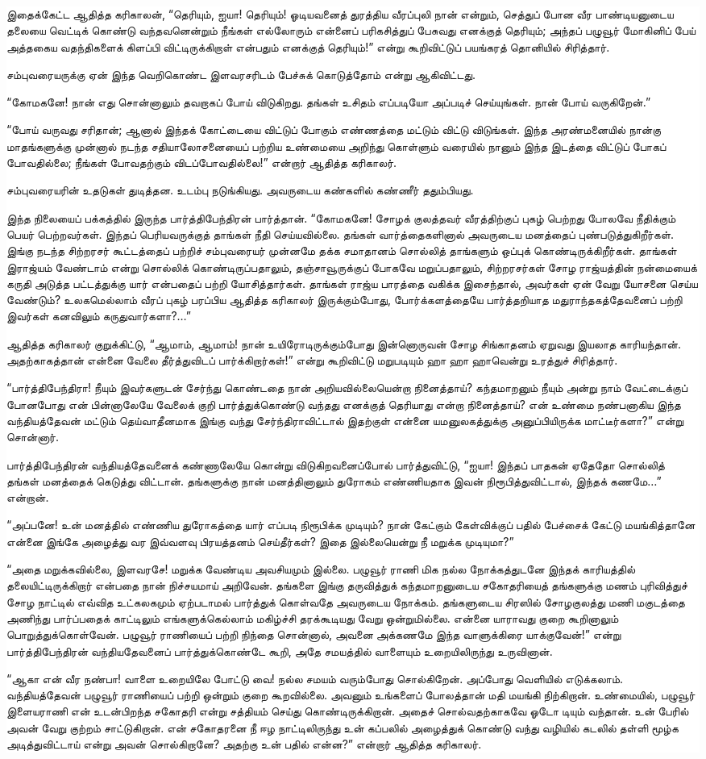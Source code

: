 இதைக்கேட்ட ஆதித்த கரிகாலன், &#8220;தெரியும், ஐயா! தெரியும்! ஓடியவனைத் துரத்திய வீரப்புலி நான் என்றும், செத்துப் போன வீர பாண்டியனுடைய தலையை வெட்டிக் கொண்டு வந்தவனென்றும் நீங்கள் எல்லோரும் என்னைப் பரிகசித்துப் பேசுவது எனக்குத் தெரியும்; அந்தப் பழுவூர் மோகினிப் பேய் அத்தகைய வதந்திகளைக் கிளப்பி விட்டிருக்கிறாள் என்பதும் எனக்குத் தெரியும்!&#8221; என்று கூறிவிட்டுப் பயங்கரத் தொனியில் சிரித்தார்.

சம்புவரையருக்கு ஏன் இந்த வெறிகொண்ட இளவரசரிடம் பேச்சுக் கொடுத்தோம் என்று ஆகிவிட்டது.

&#8220;கோமகனே! நான் எது சொன்னாலும் தவறாகப் போய் விடுகிறது. தங்கள் உசிதம் எப்படியோ அப்படிச் செய்யுங்கள். நான் போய் வருகிறேன்.&#8221;

&#8220;போய் வருவது சரிதான்; ஆனால் இந்தக் கோட்டையை விட்டுப் போகும் எண்ணத்தை மட்டும் விட்டு விடுங்கள். இந்த அரண்மனையில் நான்கு மாதங்களுக்கு முன்னால் நடந்த சதியாலோசனையைப் பற்றிய உண்மையை அறிந்து கொள்ளும் வரையில் நானும் இந்த இடத்தை விட்டுப் போகப் போவதில்லை; நீங்கள் போவதற்கும் விடப்போவதில்லை!&#8221; என்றார் ஆதித்த கரிகாலர்.

சம்புவரையரின் உதடுகள் துடித்தன. உடம்பு நடுங்கியது. அவருடைய கண்களில் கண்ணீர் ததும்பியது.

இந்த நிலையைப் பக்கத்தில் இருந்த பார்த்திபேந்திரன் பார்த்தான். &#8220;கோமகனே! சோழக் குலத்தவர் வீரத்திற்குப் புகழ் பெற்றது போலவே நீதிக்கும் பெயர் பெற்றவர்கள். இந்தப் பெரியவருக்குத் தாங்கள் நீதி செய்யவில்லை. தங்கள் வார்த்தைகளினால் அவருடைய மனத்தைப் புண்படுத்துகிறீர்கள். இங்கு நடந்த சிற்றரசர் கூட்டத்தைப் பற்றிச் சம்புவரையர் முன்னமே தக்க சமாதானம் சொல்லித் தாங்களும் ஒப்புக் கொண்டிருக்கிறீர்கள். தாங்கள் இராஜ்யம் வேண்டாம் என்று சொல்லிக் கொண்டிருப்பதாலும், தஞ்சாவூருக்குப் போகவே மறுப்பதாலும், சிற்றரசர்கள் சோழ ராஜ்யத்தின் நன்மையைக் கருதி அடுத்த பட்டத்துக்கு யார் என்பதைப் பற்றி யோசித்தார்கள். தாங்கள் ராஜ்ய பாரத்தை வகிக்க இசைந்தால், அவர்கள் ஏன் வேறு யோசனை செய்ய வேண்டும்? உலகமெல்லாம் வீரப் புகழ் பரப்பிய ஆதித்த கரிகாலர் இருக்கும்போது, போர்க்களத்தையே பார்த்தறியாத மதுராந்தகத்தேவனைப் பற்றி இவர்கள் கனவிலும் கருதுவார்களா?&#8230;&#8221;

ஆதித்த கரிகாலர் குறுக்கிட்டு, &#8220;ஆமாம், ஆமாம்! நான் உயிரோடிருக்கும்போது இன்னொருவன் சோழ சிங்காதனம் ஏறுவது இயலாத காரியந்தான். அதற்காகத்தான் என்னை வேலை தீர்த்துவிடப் பார்க்கிறார்கள்!&#8221; என்று கூறிவிட்டு மறுபடியும் ஹா ஹா ஹாவென்று உரத்துச் சிரித்தார்.

&#8220;பார்த்திபேந்திரா! நீயும் இவர்களுடன் சேர்ந்து கொண்டதை நான் அறியவில்லையென்றா நினைத்தாய்? கந்தமாறனும் நீயும் அன்று நாம் வேட்டைக்குப் போனபோது என் பின்னாலேயே வேலைக் குறி பார்த்துக்கொண்டு வந்தது எனக்குத் தெரியாது என்றா நினைத்தாய்? என் உண்மை நண்பனாகிய இந்த வந்தியத்தேவன் மட்டும் தெய்வாதீனமாக இங்கு வந்து சேர்ந்திராவிட்டால் இதற்குள் என்னை யமனுலகத்துக்கு அனுப்பியிருக்க மாட்டீர்களா?&#8221; என்று சொன்னார்.

பார்த்திபேந்திரன் வந்தியத்தேவனைக் கண்ணாலேயே கொன்று விடுகிறவனைப்போல் பார்த்துவிட்டு, &#8220;ஐயா! இந்தப் பாதகன் ஏதேதோ சொல்லித் தங்கள் மனத்தைக் கெடுத்து விட்டான். தங்களுக்கு நான் மனத்தினாலும் துரோகம் எண்ணியதாக இவன் நிரூபித்துவிட்டால், இந்தக் கணமே&#8230;&#8221; என்றான்.

&#8220;அப்பனே! உன் மனத்தில் எண்ணிய துரோகத்தை யார் எப்படி நிரூபிக்க முடியும்? நான் கேட்கும் கேள்விக்குப் பதில் பேச்சைக் கேட்டு மயங்கித்தானே என்னை இங்கே அழைத்து வர இவ்வளவு பிரயத்தனம் செய்தீர்கள்? இதை இல்லையென்று நீ மறுக்க முடியுமா?&#8221;

&#8220;அதை மறுக்கவில்லை, இளவரசே! மறுக்க வேண்டிய அவசியமும் இல்லை. பழுவூர் ராணி மிக நல்ல நோக்கத்துடனே இந்தக் காரியத்தில் தலையிட்டிருக்கிறார் என்பதை நான் நிச்சயமாய் அறிவேன். தங்களை இங்கு தருவித்துக் கந்தமாறனுடைய சகோதரியைத் தங்களுக்கு மணம் புரிவித்துச் சோழ நாட்டில் எவ்வித உட்கலகமும் ஏற்படாமல் பார்த்துக் கொள்வதே அவருடைய நோக்கம். தங்களுடைய சிரஸில் சோழகுலத்து மணி மகுடத்தை அணிந்து பார்ப்பதைக் காட்டிலும் எங்களுக்கெல்லாம் மகிழ்ச்சி தரக்கூடியது வேறு ஒன்றுமில்லை. என்னை யாராவது குறை கூறினாலும் பொறுத்துக்கொள்வேன். பழுவூர் ராணியைப் பற்றி நிந்தை சொன்னால், அவனை அக்கணமே இந்த வாளுக்கிரை யாக்குவேன்!&#8221; என்று பார்த்திபேந்திரன் வந்தியதேவனைப் பார்த்துக்கொண்டே கூறி, அதே சமயத்தில் வாளையும் உறையிலிருந்து உருவினான்.

&#8220;ஆகா என் வீர நண்பா! வாளை உறையிலே போட்டு வை! நல்ல சமயம் வரும்போது சொல்கிறேன். அப்போது வெளியில் எடுக்கலாம். வந்தியத்தேவன் பழுவூர் ராணியைப் பற்றி ஒன்றும் குறை கூறவில்லை. அவனும் உங்களைப் போலத்தான் மதி மயங்கி நிற்கிறான். உண்மையில், பழுவூர் இளையராணி என் உடன்பிறந்த சகோதரி என்று சத்தியம் செய்து கொண்டிருக்கிறான். அதைச் சொல்வதற்காகவே ஓடோ டியும் வந்தான். உன் பேரில் அவன் வேறு குற்றம் சாட்டுகிறான். என் சகோதரனை நீ ஈழ நாட்டிலிருந்து உன் கப்பலில் அழைத்துக் கொண்டு வந்து வழியில் கடலில் தள்ளி மூழ்க அடித்துவிட்டாய் என்று அவன் சொல்கிறானே? அதற்கு உன் பதில் என்ன?&#8221; என்றார் ஆதித்த கரிகாலர்.
